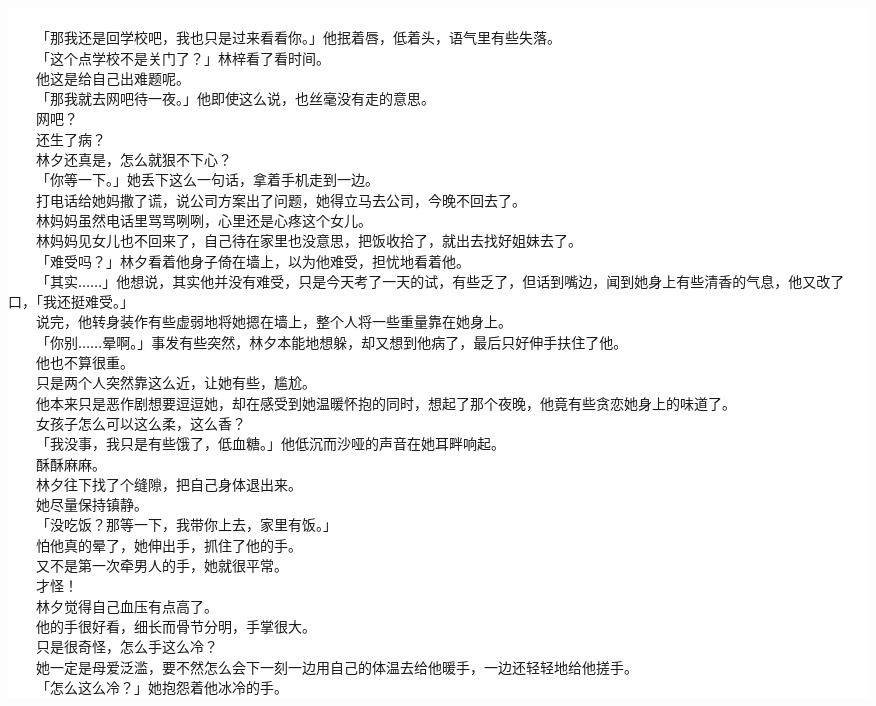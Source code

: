 <br>   
&emsp;&emsp;「那我还是回学校吧，我也只是过来看看你。」他抿着唇，低着头，语气里有些失落。  
<br>   
&emsp;&emsp;「这个点学校不是关门了？」林梓看了看时间。  
<br>   
&emsp;&emsp;他这是给自己出难题呢。  
<br>   
&emsp;&emsp;「那我就去网吧待一夜。」他即使这么说，也丝毫没有走的意思。  
<br>   
&emsp;&emsp;网吧？  
<br>   
&emsp;&emsp;还生了病？  
<br>   
&emsp;&emsp;林夕还真是，怎么就狠不下心？  
<br>   
&emsp;&emsp;「你等一下。」她丢下这么一句话，拿着手机走到一边。  
<br>   
&emsp;&emsp;打电话给她妈撒了谎，说公司方案出了问题，她得立马去公司，今晚不回去了。  
<br>   
&emsp;&emsp;林妈妈虽然电话里骂骂咧咧，心里还是心疼这个女儿。  
<br>   
&emsp;&emsp;林妈妈见女儿也不回来了，自己待在家里也没意思，把饭收拾了，就出去找好姐妹去了。  
<br>   
&emsp;&emsp;「难受吗？」林夕看着他身子倚在墙上，以为他难受，担忧地看着他。  
<br>   
&emsp;&emsp;「其实……」他想说，其实他并没有难受，只是今天考了一天的试，有些乏了，但话到嘴边，闻到她身上有些清香的气息，他又改了口，「我还挺难受。」  
<br>   
&emsp;&emsp;说完，他转身装作有些虚弱地将她摁在墙上，整个人将一些重量靠在她身上。  
<br>   
&emsp;&emsp;「你别……晕啊。」事发有些突然，林夕本能地想躲，却又想到他病了，最后只好伸手扶住了他。  
<br>   
&emsp;&emsp;他也不算很重。  
<br>   
&emsp;&emsp;只是两个人突然靠这么近，让她有些，尴尬。  
<br>   
&emsp;&emsp;他本来只是恶作剧想要逗逗她，却在感受到她温暖怀抱的同时，想起了那个夜晚，他竟有些贪恋她身上的味道了。  
<br>   
&emsp;&emsp;女孩子怎么可以这么柔，这么香？  
<br>   
&emsp;&emsp;「我没事，我只是有些饿了，低血糖。」他低沉而沙哑的声音在她耳畔响起。  
<br>   
&emsp;&emsp;酥酥麻麻。  
<br>   
&emsp;&emsp;林夕往下找了个缝隙，把自己身体退出来。  
<br>   
&emsp;&emsp;她尽量保持镇静。  
<br>   
&emsp;&emsp;「没吃饭？那等一下，我带你上去，家里有饭。」  
<br>   
&emsp;&emsp;怕他真的晕了，她伸出手，抓住了他的手。  
<br>   
&emsp;&emsp;又不是第一次牵男人的手，她就很平常。  
<br>   
&emsp;&emsp;才怪！  
<br>   
&emsp;&emsp;林夕觉得自己血压有点高了。  
<br>   
&emsp;&emsp;他的手很好看，细长而骨节分明，手掌很大。  
<br>   
&emsp;&emsp;只是很奇怪，怎么手这么冷？  
<br>   
&emsp;&emsp;她一定是母爱泛滥，要不然怎么会下一刻一边用自己的体温去给他暖手，一边还轻轻地给他搓手。  
<br>   
&emsp;&emsp;「怎么这么冷？」她抱怨着他冰冷的手。  
